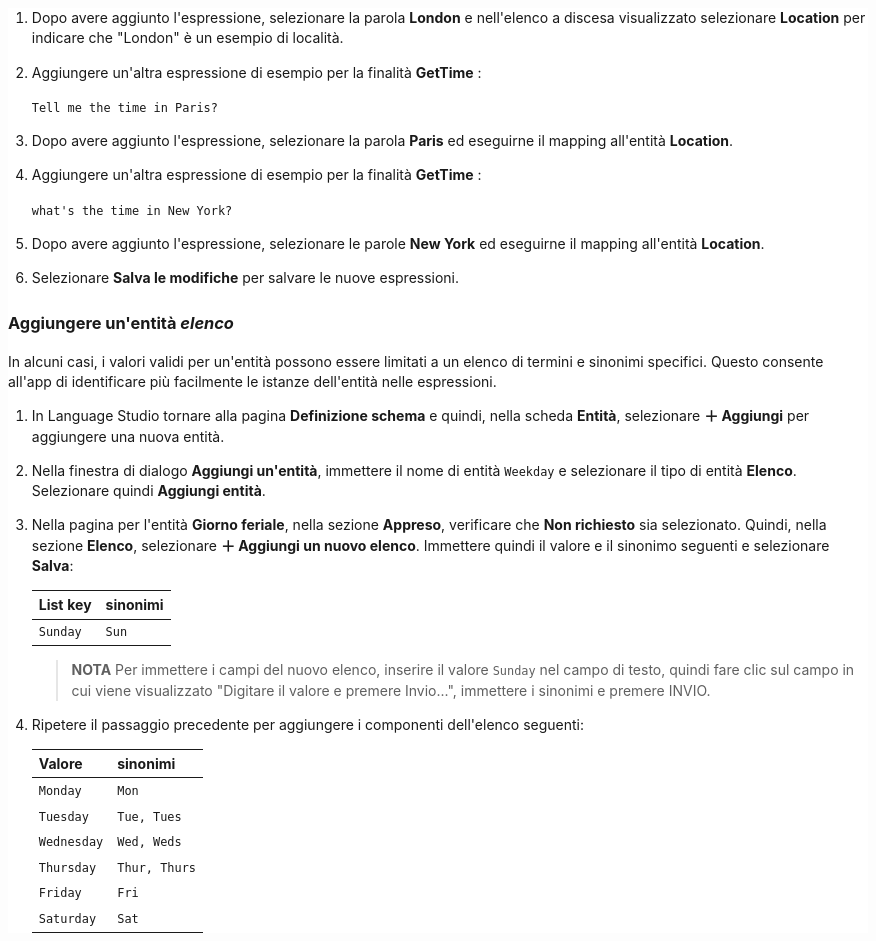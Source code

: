 1. Dopo avere aggiunto l'espressione, selezionare la parola **London** e nell'elenco a discesa visualizzato selezionare **Location** per indicare che "London" è un esempio di località.

1. Aggiungere un'altra espressione di esempio per la finalità **GetTime** :

    `Tell me the time in Paris?`

1. Dopo avere aggiunto l'espressione, selezionare la parola **Paris** ed eseguirne il mapping all'entità **Location**.

1. Aggiungere un'altra espressione di esempio per la finalità **GetTime** :

    `what's the time in New York?`

1. Dopo avere aggiunto l'espressione, selezionare le parole **New York** ed eseguirne il mapping all'entità **Location**.

1. Selezionare **Salva le modifiche** per salvare le nuove espressioni.

### Aggiungere un'entità *elenco*

In alcuni casi, i valori validi per un'entità possono essere limitati a un elenco di termini e sinonimi specifici. Questo consente all'app di identificare più facilmente le istanze dell'entità nelle espressioni.

1. In Language Studio tornare alla pagina **Definizione schema** e quindi, nella scheda **Entità**, selezionare **&#65291; Aggiungi** per aggiungere una nuova entità.

1. Nella finestra di dialogo **Aggiungi un'entità**, immettere il nome di entità `Weekday` e selezionare il tipo di entità **Elenco**. Selezionare quindi **Aggiungi entità**.

1. Nella pagina per l'entità **Giorno feriale**, nella sezione **Appreso**, verificare che **Non richiesto** sia selezionato. Quindi, nella sezione **Elenco**, selezionare **&#65291; Aggiungi un nuovo elenco**. Immettere quindi il valore e il sinonimo seguenti e selezionare **Salva**:

    | List key | sinonimi|
    |-------------------|---------|
    | `Sunday` | `Sun` |

    > **NOTA** Per immettere i campi del nuovo elenco, inserire il valore `Sunday` nel campo di testo, quindi fare clic sul campo in cui viene visualizzato "Digitare il valore e premere Invio...", immettere i sinonimi e premere INVIO.

1. Ripetere il passaggio precedente per aggiungere i componenti dell'elenco seguenti:

    | Valore | sinonimi|
    |-------------------|---------|
    | `Monday` | `Mon` |
    | `Tuesday` | `Tue, Tues` |
    | `Wednesday` | `Wed, Weds` |
    | `Thursday` | `Thur, Thurs` |
    | `Friday` | `Fri` |
    | `Saturday` | `Sat` |
